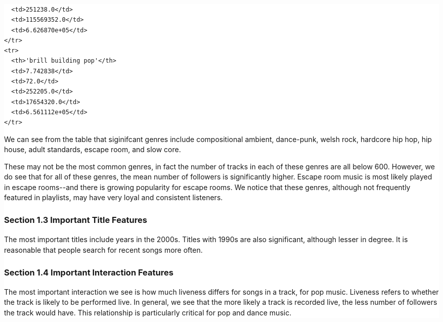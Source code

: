       <td>251238.0</td>
      <td>115569352.0</td>
      <td>6.626870e+05</td>
    </tr>
    <tr>
      <th>'brill building pop'</th>
      <td>7.742838</td>
      <td>72.0</td>
      <td>252205.0</td>
      <td>17654320.0</td>
      <td>6.561112e+05</td>
    </tr>
  </tbody>
</table>
</div>



We can see from the table that siginifcant genres include compositional ambient, dance-punk, welsh rock, hardcore hip hop, hip house, adult standards, escape room, and slow core. 

These may not be the most common genres, in fact the number of tracks in each of these genres are all below 600. However, we do see that for all of these genres, the mean number of followers is significantly higher. Escape room music is most likely played in escape rooms--and there is growing popularity for escape rooms. We notice that these genres, although not frequently featured in playlists, may have very loyal and consistent listeners.  

### Section 1.3 Important Title Features












<iframe id="igraph" scrolling="no" style="border:none;" seamless="seamless" src="https://plot.ly/~tingnoble/1.embed" height="525px" width="100%"></iframe>



The most important titles include years in the 2000s. Titles with 1990s are also significant, although lesser in degree. It is reasonable that people search for recent songs more often. 

### Section 1.4 Important Interaction Features








<iframe id="igraph" scrolling="no" style="border:none;" seamless="seamless" src="https://plot.ly/~tingnoble/1.embed" height="525px" width="100%"></iframe>



The most important interaction we see is how much liveness differs for songs in a track, for pop music. Liveness refers to whether the track is likely to be performed live. In general, we see that the more likely a track is recorded live, the less number of followers the track would have. This relationship is particularly critical for pop and dance music. 
